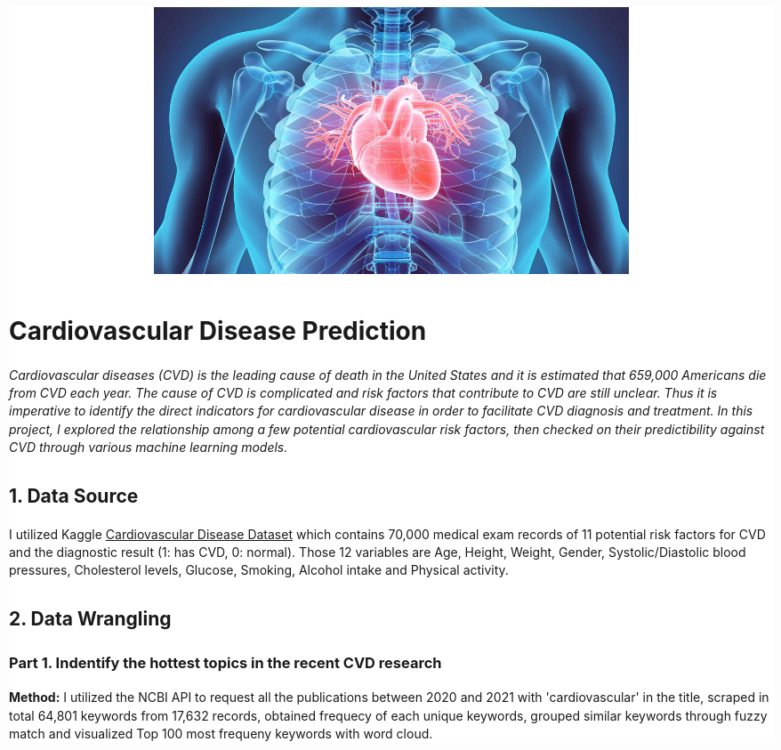 <img src="images/cardiovascular_data.jpg" width="1500" height=300><br>
# Cardiovascular Disease Prediction
*<p align='left'> Cardiovascular diseases (CVD) is the leading cause of death in the United States and it is estimated that 659,000 Americans die from CVD each year. The cause of CVD is complicated and risk factors that contribute to CVD are still unclear. Thus it is imperative to identify the direct indicators for cardiovascular disease in order to facilitate CVD diagnosis and treatment. In this project, I explored the relationship among a few potential cardiovascular risk factors, then checked on their predictibility against CVD through various machine learning models.</p>*
## 1. Data Source
I utilized Kaggle [Cardiovascular Disease Dataset](https://www.kaggle.com/sulianova/cardiovascular-disease-dataset) which contains 70,000 medical exam records of 11 potential risk factors for CVD and the diagnostic result (1: has CVD, 0: normal). Those 12 variables are Age, Height, Weight, Gender, Systolic/Diastolic blood pressures, Cholesterol levels, Glucose, Smoking, Alcohol intake and Physical activity. </p>
## 2. Data Wrangling
### Part 1. Indentify the hottest topics in the recent CVD research<br>
<b>Method:</b> I utilized the NCBI API to request all the publications between 2020 and 2021 with 'cardiovascular' in the title, scraped in total 64,801 keywords from 17,632 records, obtained frequecy of each unique keywords, grouped similar keywords through fuzzy match and visualized Top 100 most frequeny keywords with word cloud.<br>